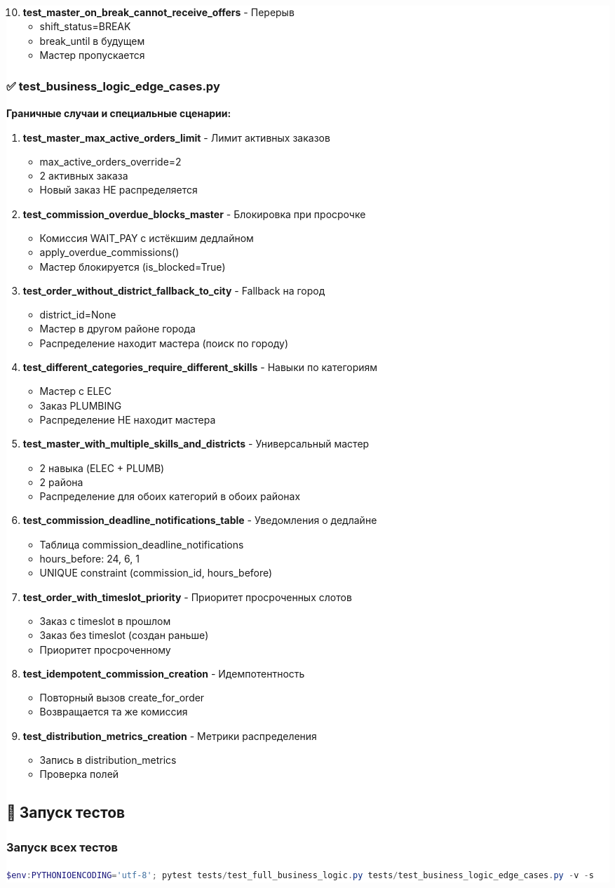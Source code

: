 10. **test_master_on_break_cannot_receive_offers** - Перерыв
    - shift_status=BREAK
    - break_until в будущем
    - Мастер пропускается

### ✅ test_business_logic_edge_cases.py

**Граничные случаи и специальные сценарии:**

1. **test_master_max_active_orders_limit** - Лимит активных заказов
   - max_active_orders_override=2
   - 2 активных заказа
   - Новый заказ НЕ распределяется

2. **test_commission_overdue_blocks_master** - Блокировка при просрочке
   - Комиссия WAIT_PAY с истёкшим дедлайном
   - apply_overdue_commissions()
   - Мастер блокируется (is_blocked=True)

3. **test_order_without_district_fallback_to_city** - Fallback на город
   - district_id=None
   - Мастер в другом районе города
   - Распределение находит мастера (поиск по городу)

4. **test_different_categories_require_different_skills** - Навыки по категориям
   - Мастер с ELEC
   - Заказ PLUMBING
   - Распределение НЕ находит мастера

5. **test_master_with_multiple_skills_and_districts** - Универсальный мастер
   - 2 навыка (ELEC + PLUMB)
   - 2 района
   - Распределение для обоих категорий в обоих районах

6. **test_commission_deadline_notifications_table** - Уведомления о дедлайне
   - Таблица commission_deadline_notifications
   - hours_before: 24, 6, 1
   - UNIQUE constraint (commission_id, hours_before)

7. **test_order_with_timeslot_priority** - Приоритет просроченных слотов
   - Заказ с timeslot в прошлом
   - Заказ без timeslot (создан раньше)
   - Приоритет просроченному

8. **test_idempotent_commission_creation** - Идемпотентность
   - Повторный вызов create_for_order
   - Возвращается та же комиссия

9. **test_distribution_metrics_creation** - Метрики распределения
   - Запись в distribution_metrics
   - Проверка полей

## 🚀 Запуск тестов

### Запуск всех тестов
```powershell
$env:PYTHONIOENCODING='utf-8'; pytest tests/test_full_business_logic.py tests/test_business_logic_edge_cases.py -v -s
```
